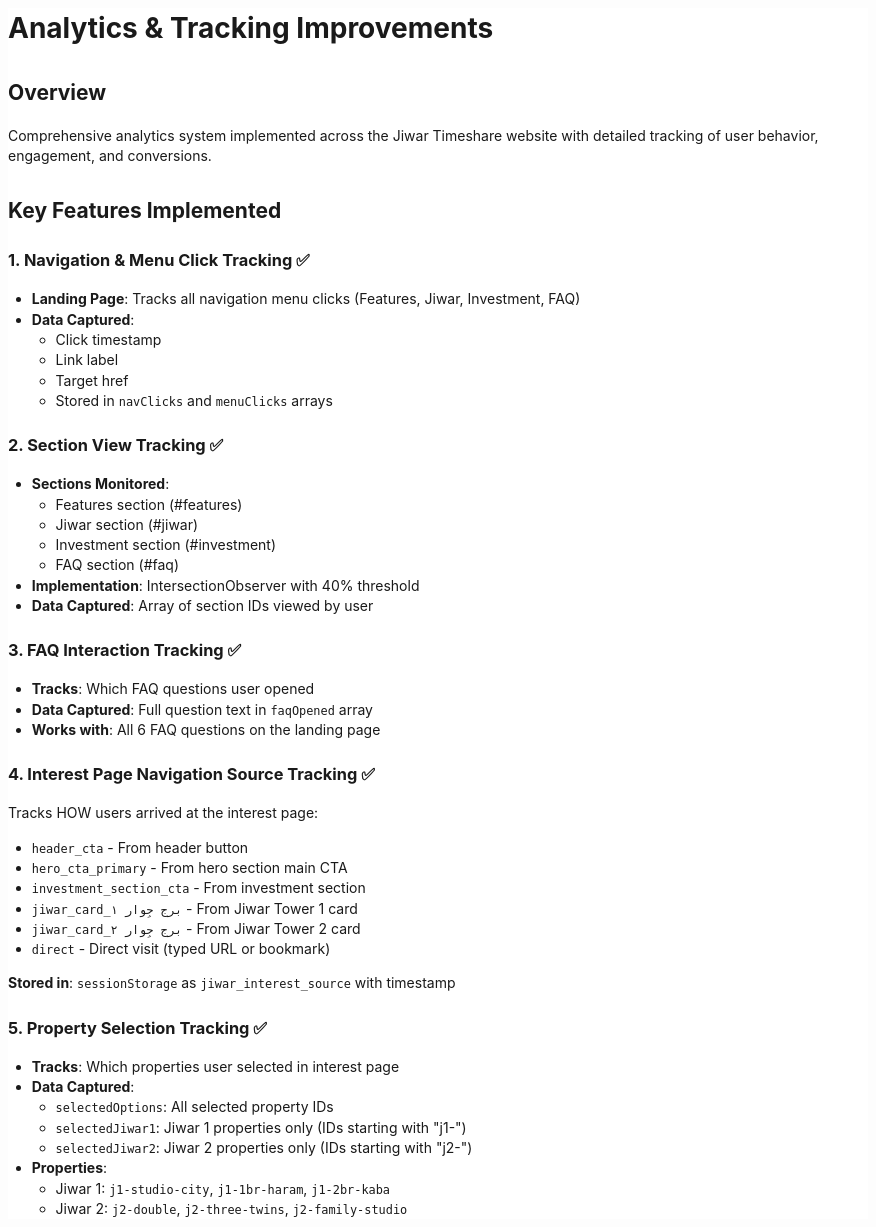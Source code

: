 # Analytics & Tracking Improvements

## Overview

Comprehensive analytics system implemented across the Jiwar Timeshare website with detailed tracking of user behavior, engagement, and conversions.

## Key Features Implemented

### 1. Navigation & Menu Click Tracking ✅

- **Landing Page**: Tracks all navigation menu clicks (Features, Jiwar, Investment, FAQ)
- **Data Captured**:
  - Click timestamp
  - Link label
  - Target href
  - Stored in `navClicks` and `menuClicks` arrays

### 2. Section View Tracking ✅

- **Sections Monitored**:
  - Features section (#features)
  - Jiwar section (#jiwar)
  - Investment section (#investment)
  - FAQ section (#faq)
- **Implementation**: IntersectionObserver with 40% threshold
- **Data Captured**: Array of section IDs viewed by user

### 3. FAQ Interaction Tracking ✅

- **Tracks**: Which FAQ questions user opened
- **Data Captured**: Full question text in `faqOpened` array
- **Works with**: All 6 FAQ questions on the landing page

### 4. Interest Page Navigation Source Tracking ✅

Tracks HOW users arrived at the interest page:

- `header_cta` - From header button
- `hero_cta_primary` - From hero section main CTA
- `investment_section_cta` - From investment section
- `jiwar_card_برج جِوار ١` - From Jiwar Tower 1 card
- `jiwar_card_برج جِوار ٢` - From Jiwar Tower 2 card
- `direct` - Direct visit (typed URL or bookmark)

**Stored in**: `sessionStorage` as `jiwar_interest_source` with timestamp

### 5. Property Selection Tracking ✅

- **Tracks**: Which properties user selected in interest page
- **Data Captured**:
  - `selectedOptions`: All selected property IDs
  - `selectedJiwar1`: Jiwar 1 properties only (IDs starting with "j1-")
  - `selectedJiwar2`: Jiwar 2 properties only (IDs starting with "j2-")
- **Properties**:
  - Jiwar 1: `j1-studio-city`, `j1-1br-haram`, `j1-2br-kaba`
  - Jiwar 2: `j2-double`, `j2-three-twins`, `j2-family-studio`
